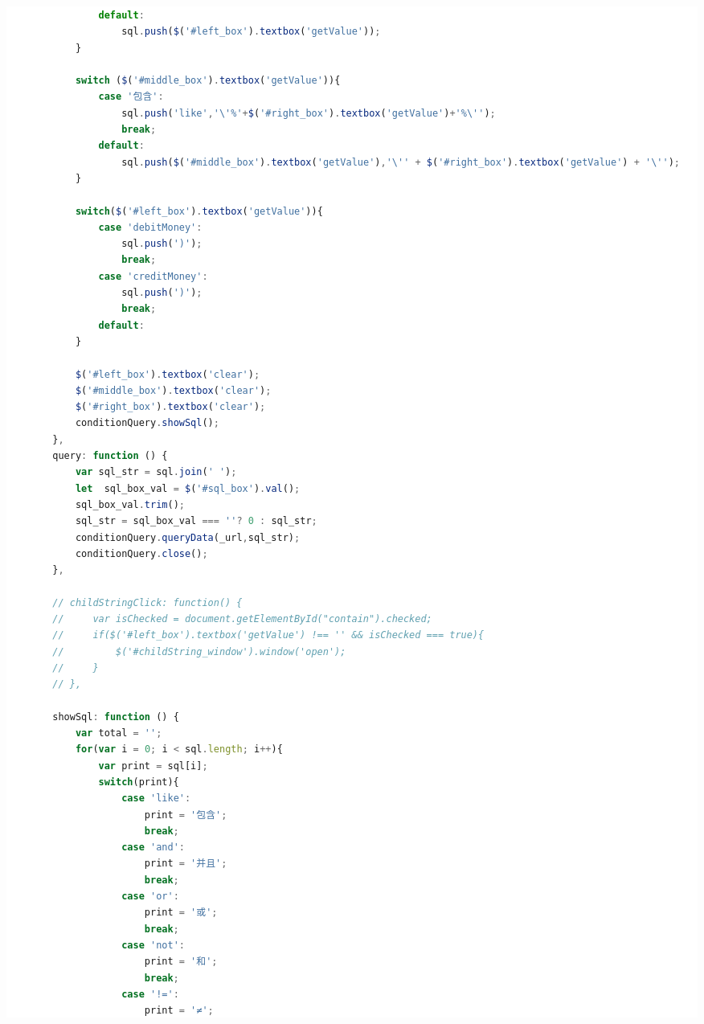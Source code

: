 ```js
                default:
                    sql.push($('#left_box').textbox('getValue'));
            }

            switch ($('#middle_box').textbox('getValue')){
                case '包含':
                    sql.push('like','\'%'+$('#right_box').textbox('getValue')+'%\'');
                    break;
                default:
                    sql.push($('#middle_box').textbox('getValue'),'\'' + $('#right_box').textbox('getValue') + '\'');
            }

            switch($('#left_box').textbox('getValue')){
                case 'debitMoney':
                    sql.push(')');
                    break;
                case 'creditMoney':
                    sql.push(')');
                    break;
                default:
            }

            $('#left_box').textbox('clear');
            $('#middle_box').textbox('clear');
            $('#right_box').textbox('clear');
            conditionQuery.showSql();
        },
        query: function () {
            var sql_str = sql.join(' ');
            let  sql_box_val = $('#sql_box').val();
            sql_box_val.trim();
            sql_str = sql_box_val === ''? 0 : sql_str;
            conditionQuery.queryData(_url,sql_str);
            conditionQuery.close();
        },

        // childStringClick: function() {
        //     var isChecked = document.getElementById("contain").checked;
        //     if($('#left_box').textbox('getValue') !== '' && isChecked === true){
        //         $('#childString_window').window('open');
        //     }
        // },

        showSql: function () {
            var total = '';
            for(var i = 0; i < sql.length; i++){
                var print = sql[i];
                switch(print){
                    case 'like':
                        print = '包含';
                        break;
                    case 'and':
                        print = '并且';
                        break;
                    case 'or':
                        print = '或';
                        break;
                    case 'not':
                        print = '和';
                        break;
                    case '!=':
                        print = '≠';
```